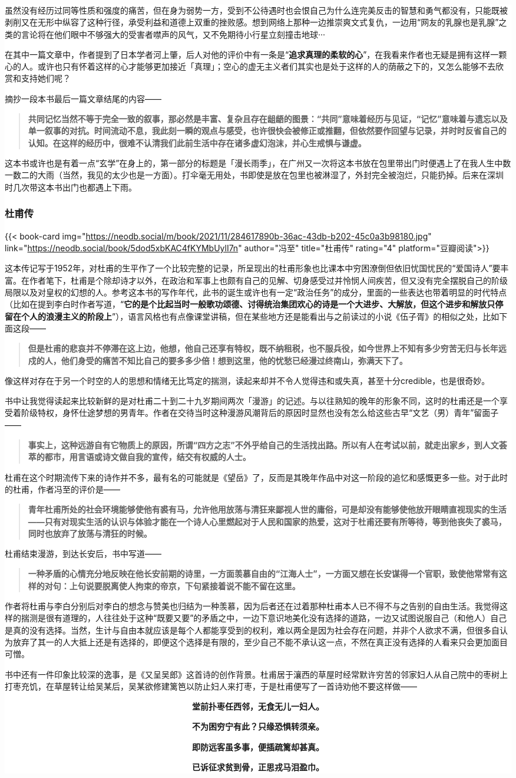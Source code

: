 虽然没有经历过同等性质和强度的痛苦，但在身为弱势一方，受到不公待遇时也会恨自己为什么连完美反击的智慧和勇气都没有，只能既被剥削又在无形中纵容了这种行径，承受利益和道德上双重的挫败感。想到网络上那种一边推崇爽文式复仇，一边用“网友的乳腺也是乳腺”之类的言论将在他们眼中不够强大的受害者噤声的风气，又不免期待小行星立刻撞击地球···

在其中一篇文章中，作者提到了日本学者河上肇，后人对他的评价中有一条是“**追求真理的柔软的心**”，在我看来作者也无疑是拥有这样一颗心的人。或许也只有怀着这样的心才能够更加接近「真理」；空心的虚无主义者们其实也是处于这样的人的荫蔽之下的，又怎么能够不去欣赏和支持她们呢？

摘抄一段本书最后一篇文章结尾的内容——

> **共同记忆当然不等于完全一致的叙事，那必然是丰富、复杂且存在龃龉的图景：“共同”意味着经历与见证，“记忆”意味着与遗忘以及单一叙事的对抗。时间流动不息，我此刻一瞬的观点与感受，也许很快会被修正或推翻，但依然要作回望与记录，并时时反省自己的认知。在这样的经历中，很难不认清我们此前生活中存在诸多虚幻泡沫，并心生戒惧与谦虚。**

这本书或许也是有着一点“玄学”在身上的，第一部分的标题是「漫长雨季」，在广州又一次将这本书放在包里带出门时便遇上了在我人生中数一数二的大雨（当然，我见的太少也是一方面）。打伞毫无用处，书即使是放在包里也被淋湿了，外封完全被泡烂，只能扔掉。后来在深圳时几次带这本书出门也都遇上下雨。


### 杜甫传
{{< book-card img="https://neodb.social/m/book/2021/11/284617890b-36ac-43db-b202-45c0a3b98180.jpg" link="https://neodb.social/book/5dod5xbKAC4fKYMbUylI7n" author="冯至" title="杜甫传" rating="4" platform="豆瓣阅读">}}

这本传记写于1952年，对杜甫的生平作了一个比较完整的记录，所呈现出的杜甫形象也比课本中穷困潦倒但依旧忧国忧民的“爱国诗人”要丰富。在作者笔下，杜甫是个除却诗才以外，在政治和军事上也颇有自己的见解、切身感受过并怜悯人间疾苦，但又没有完全摆脱自己的阶级局限以及对皇权的幻想的人。参考这本书的写作年代，此书的诞生或许也有一定“政治任务”的成分，里面的一些表达也带着明显的时代特点（比如在提到李白时作者写道，“**它的是个比起当时一般歌功颂德、讨得统治集团欢心的诗是一个大进步、大解放，但这个进步和解放只停留在个人的浪漫主义的阶段上**”），语言风格也有点像课堂讲稿，但在某些地方还是能看出与之前读过的小说《伍子胥》的相似之处，比如下面这段——

> **但是杜甫的悲哀并不停滞在这上边，他想，他自己还享有特权，既不纳租税，也不服兵役，如今世界上不知有多少穷苦无归与长年远戍的人，他们身受的痛苦不知比自己的要多多少倍！想到这里，他的忧愁已经漫过终南山，弥满天下了。**

像这样对存在于另一个时空的人的思想和情绪无比笃定的揣测，读起来却并不令人觉得违和或失真，甚至十分credible，也是很奇妙。

书中让我觉得读起来比较新鲜的是对杜甫二十到二十九岁期间两次「漫游」的记述。与以往熟知的晚年的形象不同，这时的杜甫还是一个享受着阶级特权，身怀仕途梦想的男青年。作者在交待当时这种漫游风潮背后的原因时显然也没有怎么给这些古早“文艺（男）青年”留面子——

> **事实上，这种远游自有它物质上的原因，所谓“四方之志”不外乎给自己的生活找出路。所以有人在考试以前，就走出家乡，到人文荟萃的都市，用言语或诗文做自我的宣传，结交有权威的人士。**

杜甫在这个时期流传下来的诗作并不多，最有名的可能就是《望岳》了，反而是其晚年作品中对这一阶段的追忆和感慨更多一些。对于此时的杜甫，作者冯至的评价是——

> **青年杜甫所处的社会环境能够使他有裘有马，允许他用放荡与清狂来鄙视人世的庸俗，可是却没有能够使他放开眼睛直视现实的生活——只有对现实生活的认识与体验才能在一个诗人心里燃起对于人民和国家的热爱，这对于杜甫还要有所等待，等到他丧失了裘马，同时也放弃了放荡与清狂的时候。**

杜甫结束漫游，到达长安后，书中写道——

> **一种矛盾的心情充分地反映在他长安前期的诗里，一方面羡慕自由的“江海人士”，一方面又想在长安谋得一个官职，致使他常常有这样的对句：上句说要脱离使人拘束的帝京，下句紧接着说不能不留在这里。**

作者将杜甫与李白分别后对李白的想念与赞美也归结为一种羡慕，因为后者还在过着那种杜甫本人已不得不与之告别的自由生活。我觉得这样的揣测是很有道理的，人往往处于这种“既要又要”的矛盾之中，一边下意识地美化没有选择的道路，一边又试图说服自己（和他人）自己是真的没有选择。当然，生计与自由本就应该是每个人都能享受到的权利，难以两全是因为社会存在问题，并非个人欲求不满，但很多自认为放弃了其一的人大抵上还是有选择的，即便这个选择是有限的，至少自己不能不承认这一点，不然在真正没有选择的人看来只会更加面目可憎。

书中还有一件印象比较深的逸事，是《又呈吴郎》这首诗的创作背景。杜甫居于瀼西的草屋时经常默许穷苦的邻家妇人从自己院中的枣树上打枣充饥，在草屋转让给吴某后，吴某欲修建篱笆以防止妇人来打枣，于是杜甫便写了一首诗劝他不要这样做——

<div align="center">

**堂前扑枣任西邻，无食无儿一妇人。**

**不为困穷宁有此？只缘恐惧转须亲。**

**即防远客虽多事，便插疏篱却甚真。**

**已诉征求贫到骨，正思戎马泪盈巾。**
</div>

